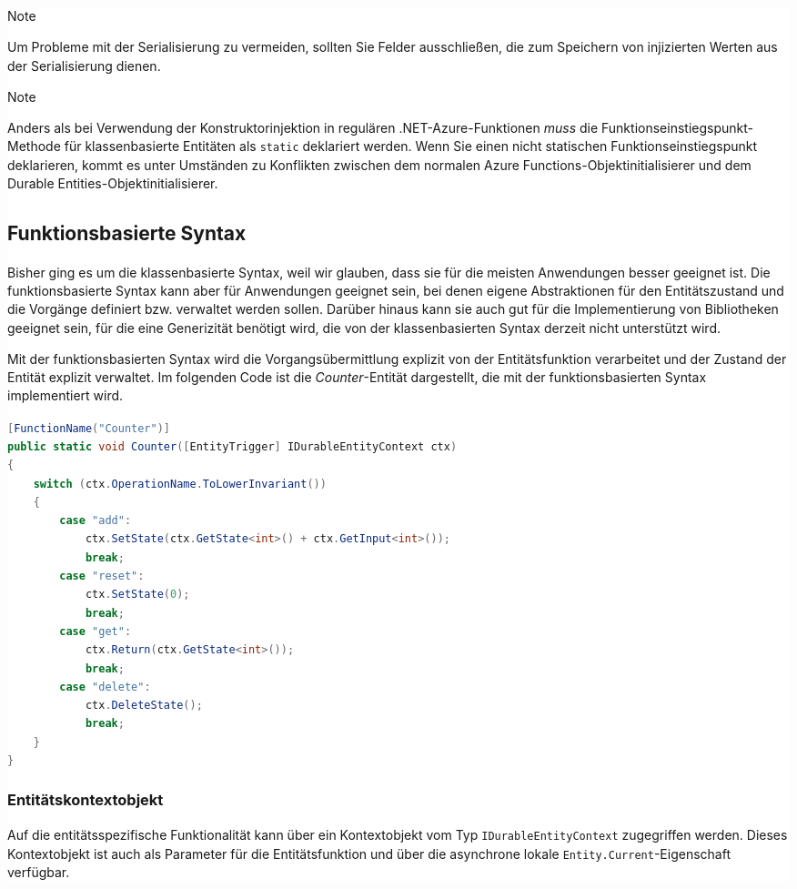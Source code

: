 > [!NOTE]
> Um Probleme mit der Serialisierung zu vermeiden, sollten Sie Felder ausschließen, die zum Speichern von injizierten Werten aus der Serialisierung dienen.

> [!NOTE]
> Anders als bei Verwendung der Konstruktorinjektion in regulären .NET-Azure-Funktionen *muss* die Funktionseinstiegspunkt-Methode für klassenbasierte Entitäten als `static` deklariert werden. Wenn Sie einen nicht statischen Funktionseinstiegspunkt deklarieren, kommt es unter Umständen zu Konflikten zwischen dem normalen Azure Functions-Objektinitialisierer und dem Durable Entities-Objektinitialisierer.

## <a name="function-based-syntax"></a>Funktionsbasierte Syntax

Bisher ging es um die klassenbasierte Syntax, weil wir glauben, dass sie für die meisten Anwendungen besser geeignet ist. Die funktionsbasierte Syntax kann aber für Anwendungen geeignet sein, bei denen eigene Abstraktionen für den Entitätszustand und die Vorgänge definiert bzw. verwaltet werden sollen. Darüber hinaus kann sie auch gut für die Implementierung von Bibliotheken geeignet sein, für die eine Generizität benötigt wird, die von der klassenbasierten Syntax derzeit nicht unterstützt wird. 

Mit der funktionsbasierten Syntax wird die Vorgangsübermittlung explizit von der Entitätsfunktion verarbeitet und der Zustand der Entität explizit verwaltet. Im folgenden Code ist die *Counter*-Entität dargestellt, die mit der funktionsbasierten Syntax implementiert wird.  

```csharp
[FunctionName("Counter")]
public static void Counter([EntityTrigger] IDurableEntityContext ctx)
{
    switch (ctx.OperationName.ToLowerInvariant())
    {
        case "add":
            ctx.SetState(ctx.GetState<int>() + ctx.GetInput<int>());
            break;
        case "reset":
            ctx.SetState(0);
            break;
        case "get":
            ctx.Return(ctx.GetState<int>());
            break;
        case "delete":
            ctx.DeleteState();
            break;
    }
}
```

### <a name="the-entity-context-object"></a>Entitätskontextobjekt

Auf die entitätsspezifische Funktionalität kann über ein Kontextobjekt vom Typ `IDurableEntityContext` zugegriffen werden. Dieses Kontextobjekt ist auch als Parameter für die Entitätsfunktion und über die asynchrone lokale `Entity.Current`-Eigenschaft verfügbar.
